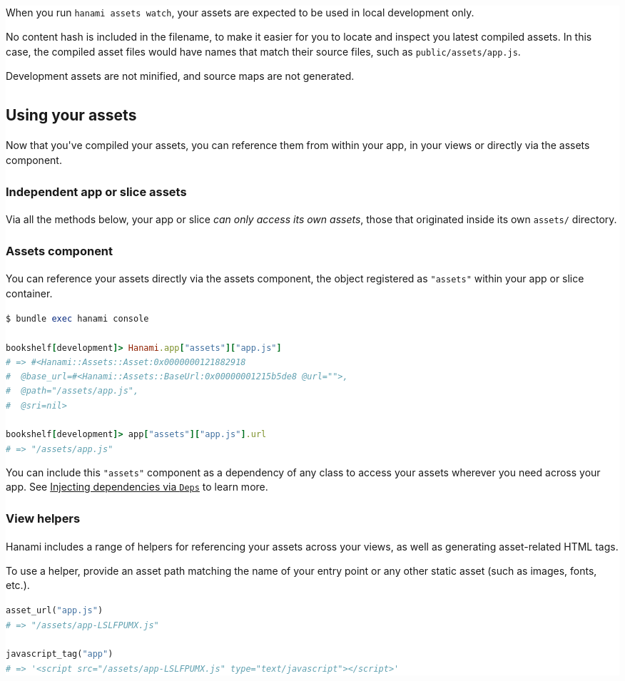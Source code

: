 When you run `hanami assets watch`, your assets are expected to be used in local development only.

No content hash is included in the filename, to make it easier for you to locate and inspect you latest compiled assets. In this case, the compiled asset files would have names that match their source files, such as `public/assets/app.js`.

Development assets are not minified, and source maps are not generated.

## Using your assets

Now that you've compiled your assets, you can reference them from within your app, in your views or directly via the assets component.

### Independent app or slice assets

Via all the methods below, your app or slice _can only access its own assets_, those that originated inside its own `assets/` directory.

### Assets component

You can reference your assets directly via the assets component, the object registered as `"assets"` within your app or slice container.

```ruby
$ bundle exec hanami console

bookshelf[development]> Hanami.app["assets"]["app.js"]
# => #<Hanami::Assets::Asset:0x0000000121882918
#  @base_url=#<Hanami::Assets::BaseUrl:0x00000001215b5de8 @url="">,
#  @path="/assets/app.js",
#  @sri=nil>

bookshelf[development]> app["assets"]["app.js"].url
# => "/assets/app.js"
```

You can include this `"assets"` component as a dependency of any class to access your assets wherever you need across your app. See [Injecting dependencies via `Deps`](/v2.2/app/container-and-components/#injecting-dependencies-via-deps) to learn more.

### View helpers

Hanami includes a range of helpers for referencing your assets across your views, as well as generating asset-related HTML tags.

To use a helper, provide an asset path matching the name of your entry point or any other static asset (such as images, fonts, etc.).

```ruby
asset_url("app.js")
# => "/assets/app-LSLFPUMX.js"

javascript_tag("app")
# => '<script src="/assets/app-LSLFPUMX.js" type="text/javascript"></script>'
```
